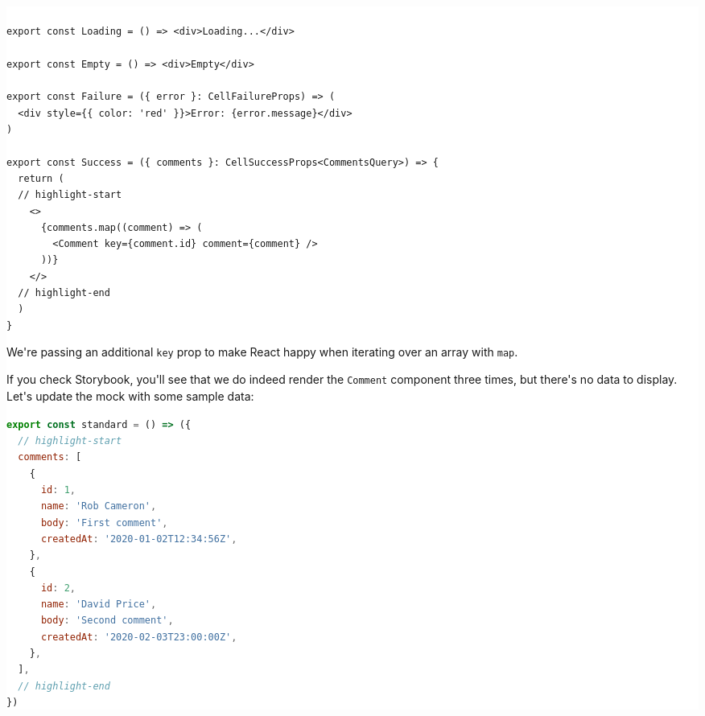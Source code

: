 ```tsx title="web/src/components/CommentsCell/CommentsCell.tsx"

export const Loading = () => <div>Loading...</div>

export const Empty = () => <div>Empty</div>

export const Failure = ({ error }: CellFailureProps) => (
  <div style={{ color: 'red' }}>Error: {error.message}</div>
)

export const Success = ({ comments }: CellSuccessProps<CommentsQuery>) => {
  return (
  // highlight-start
    <>
      {comments.map((comment) => (
        <Comment key={comment.id} comment={comment} />
      ))}
    </>
  // highlight-end
  )
}
```

</TabItem>
</Tabs>

We're passing an additional `key` prop to make React happy when iterating over an array with `map`.

If you check Storybook, you'll see that we do indeed render the `Comment` component three times, but there's no data to display. Let's update the mock with some sample data:

<Tabs groupId="js-ts">
<TabItem value="js" label="JavaScript">

```javascript title="web/src/components/CommentsCell/CommentsCell.mock.js"
export const standard = () => ({
  // highlight-start
  comments: [
    {
      id: 1,
      name: 'Rob Cameron',
      body: 'First comment',
      createdAt: '2020-01-02T12:34:56Z',
    },
    {
      id: 2,
      name: 'David Price',
      body: 'Second comment',
      createdAt: '2020-02-03T23:00:00Z',
    },
  ],
  // highlight-end
})
```
